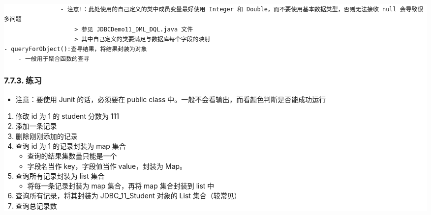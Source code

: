                     - 注意!：此处使用的自己定义的类中成员变量最好使用 Integer 和 Double，而不要使用基本数据类型，否则无法接收 null 会导致很多问题
                        > 参见 JDBCDemo11_DML_DQL.java 文件
                        > 其中自己定义的类要满足与数据库每个字段的映射
    - queryForObject():查寻结果，将结果封装为对象
        - 一般用于聚合函数的查寻

### 7.7.3. 练习

-   注意：要使用 Junit 的话，必须要在 public class 中。一般不会看输出，而看颜色判断是否能成功运行

1. 修改 id 为 1 的 student 分数为 111
2. 添加一条记录
3. 删除刚刚添加的记录
4. 查询 id 为 1 的记录封装为 map 集合
    - 查询的结果集数量只能是一个
    - 字段名当作 key，字段值当作 value，封装为 Map。
5. 查询所有记录封装为 list 集合
    - 将每一条记录封装为 map 集合，再将 map 集合封装到 list 中
6. 查询所有记录，将其封装为 JDBC_11_Student 对象的 List 集合（较常见）
7. 查询总记录数

